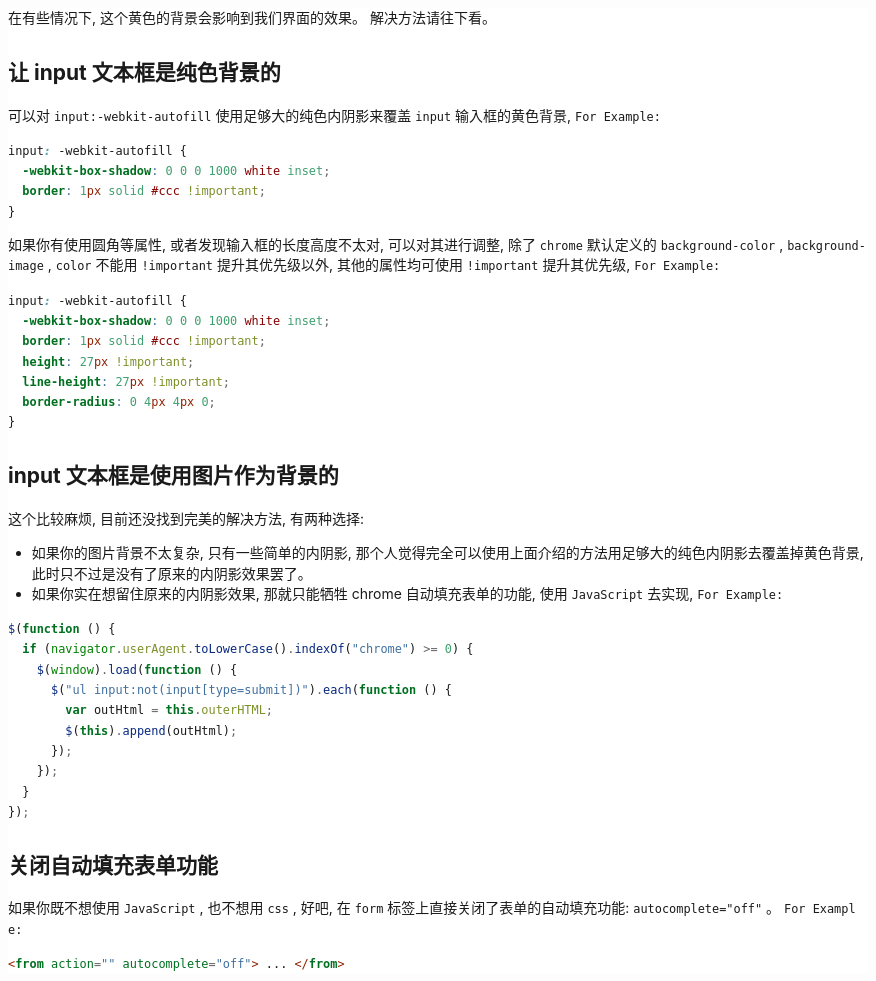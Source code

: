 在有些情况下, 这个黄色的背景会影响到我们界面的效果。 解决方法请往下看。

## 让 input 文本框是纯色背景的

可以对 `input:-webkit-autofill` 使用足够大的纯色内阴影来覆盖 `input` 输入框的黄色背景, `For Example:`

```css
input: -webkit-autofill {
  -webkit-box-shadow: 0 0 0 1000 white inset;
  border: 1px solid #ccc !important;
}
```

如果你有使用圆角等属性, 或者发现输入框的长度高度不太对, 可以对其进行调整, 除了 `chrome` 默认定义的 `background-color` , `background-image` , `color` 不能用 `!important` 提升其优先级以外, 其他的属性均可使用 `!important` 提升其优先级, `For Example:`

```css
input: -webkit-autofill {
  -webkit-box-shadow: 0 0 0 1000 white inset;
  border: 1px solid #ccc !important;
  height: 27px !important;
  line-height: 27px !important;
  border-radius: 0 4px 4px 0;
}
```

## input 文本框是使用图片作为背景的

这个比较麻烦, 目前还没找到完美的解决方法, 有两种选择:

- 如果你的图片背景不太复杂, 只有一些简单的内阴影, 那个人觉得完全可以使用上面介绍的方法用足够大的纯色内阴影去覆盖掉黄色背景, 此时只不过是没有了原来的内阴影效果罢了。
- 如果你实在想留住原来的内阴影效果, 那就只能牺牲 chrome 自动填充表单的功能, 使用 `JavaScript` 去实现, `For Example:`

```js
$(function () {
  if (navigator.userAgent.toLowerCase().indexOf("chrome") >= 0) {
    $(window).load(function () {
      $("ul input:not(input[type=submit])").each(function () {
        var outHtml = this.outerHTML;
        $(this).append(outHtml);
      });
    });
  }
});
```

## 关闭自动填充表单功能

如果你既不想使用 `JavaScript` , 也不想用 `css` , 好吧, 在 `form` 标签上直接关闭了表单的自动填充功能: `autocomplete="off"` 。 `For Example:`

```html
<from action="" autocomplete="off"> ... </from>
```
